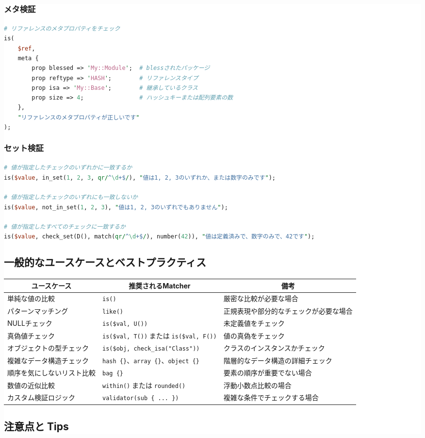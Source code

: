 ### メタ検証

```perl
# リファレンスのメタプロパティをチェック
is(
    $ref,
    meta {
        prop blessed => 'My::Module';  # blessされたパッケージ
        prop reftype => 'HASH';        # リファレンスタイプ
        prop isa => 'My::Base';        # 継承しているクラス
        prop size => 4;                # ハッシュキーまたは配列要素の数
    },
    "リファレンスのメタプロパティが正しいです"
);
```

### セット検証

```perl
# 値が指定したチェックのいずれかに一致するか
is($value, in_set(1, 2, 3, qr/^\d+$/), "値は1, 2, 3のいずれか、または数字のみです");

# 値が指定したチェックのいずれにも一致しないか
is($value, not_in_set(1, 2, 3), "値は1, 2, 3のいずれでもありません");

# 値が指定したすべてのチェックに一致するか
is($value, check_set(D(), match(qr/^\d+$/), number(42)), "値は定義済みで、数字のみで、42です");
```

## 一般的なユースケースとベストプラクティス

| ユースケース | 推奨されるMatcher | 備考 |
|------------|-----------------|------|
| 単純な値の比較 | `is()` | 厳密な比較が必要な場合 |
| パターンマッチング | `like()` | 正規表現や部分的なチェックが必要な場合 |
| NULLチェック | `is($val, U())` | 未定義値をチェック |
| 真偽値チェック | `is($val, T())` または `is($val, F())` | 値の真偽をチェック |
| オブジェクトの型チェック | `is($obj, check_isa("Class"))` | クラスのインスタンスかチェック |
| 複雑なデータ構造チェック | `hash {}`、`array {}`、`object {}` | 階層的なデータ構造の詳細チェック |
| 順序を気にしないリスト比較 | `bag {}` | 要素の順序が重要でない場合 |
| 数値の近似比較 | `within()` または `rounded()` | 浮動小数点比較の場合 |
| カスタム検証ロジック | `validator(sub { ... })` | 複雑な条件でチェックする場合 |

## 注意点と Tips

